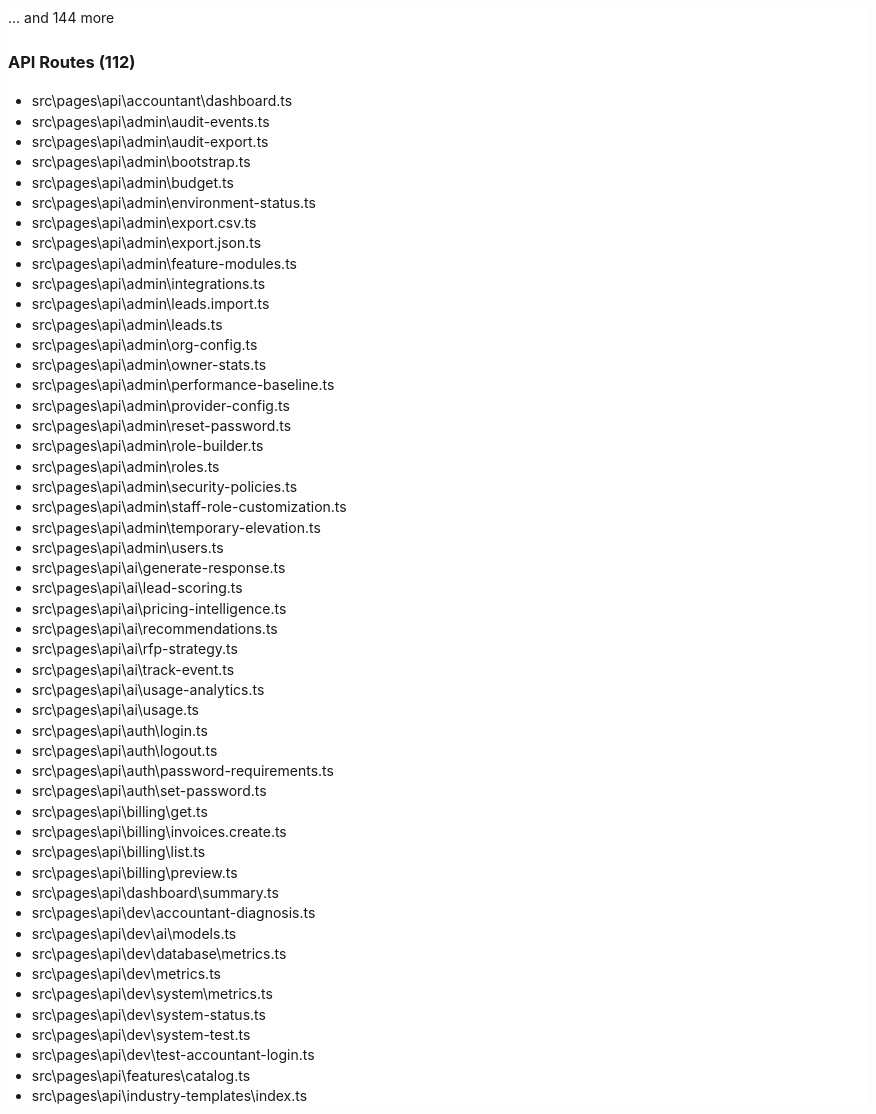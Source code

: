 ... and 144 more

### API Routes (112)

- src\pages\api\accountant\dashboard.ts
- src\pages\api\admin\audit-events.ts
- src\pages\api\admin\audit-export.ts
- src\pages\api\admin\bootstrap.ts
- src\pages\api\admin\budget.ts
- src\pages\api\admin\environment-status.ts
- src\pages\api\admin\export.csv.ts
- src\pages\api\admin\export.json.ts
- src\pages\api\admin\feature-modules.ts
- src\pages\api\admin\integrations.ts
- src\pages\api\admin\leads.import.ts
- src\pages\api\admin\leads.ts
- src\pages\api\admin\org-config.ts
- src\pages\api\admin\owner-stats.ts
- src\pages\api\admin\performance-baseline.ts
- src\pages\api\admin\provider-config.ts
- src\pages\api\admin\reset-password.ts
- src\pages\api\admin\role-builder.ts
- src\pages\api\admin\roles.ts
- src\pages\api\admin\security-policies.ts
- src\pages\api\admin\staff-role-customization.ts
- src\pages\api\admin\temporary-elevation.ts
- src\pages\api\admin\users.ts
- src\pages\api\ai\generate-response.ts
- src\pages\api\ai\lead-scoring.ts
- src\pages\api\ai\pricing-intelligence.ts
- src\pages\api\ai\recommendations.ts
- src\pages\api\ai\rfp-strategy.ts
- src\pages\api\ai\track-event.ts
- src\pages\api\ai\usage-analytics.ts
- src\pages\api\ai\usage.ts
- src\pages\api\auth\login.ts
- src\pages\api\auth\logout.ts
- src\pages\api\auth\password-requirements.ts
- src\pages\api\auth\set-password.ts
- src\pages\api\billing\get.ts
- src\pages\api\billing\invoices.create.ts
- src\pages\api\billing\list.ts
- src\pages\api\billing\preview.ts
- src\pages\api\dashboard\summary.ts
- src\pages\api\dev\accountant-diagnosis.ts
- src\pages\api\dev\ai\models.ts
- src\pages\api\dev\database\metrics.ts
- src\pages\api\dev\metrics.ts
- src\pages\api\dev\system\metrics.ts
- src\pages\api\dev\system-status.ts
- src\pages\api\dev\system-test.ts
- src\pages\api\dev\test-accountant-login.ts
- src\pages\api\features\catalog.ts
- src\pages\api\industry-templates\index.ts
